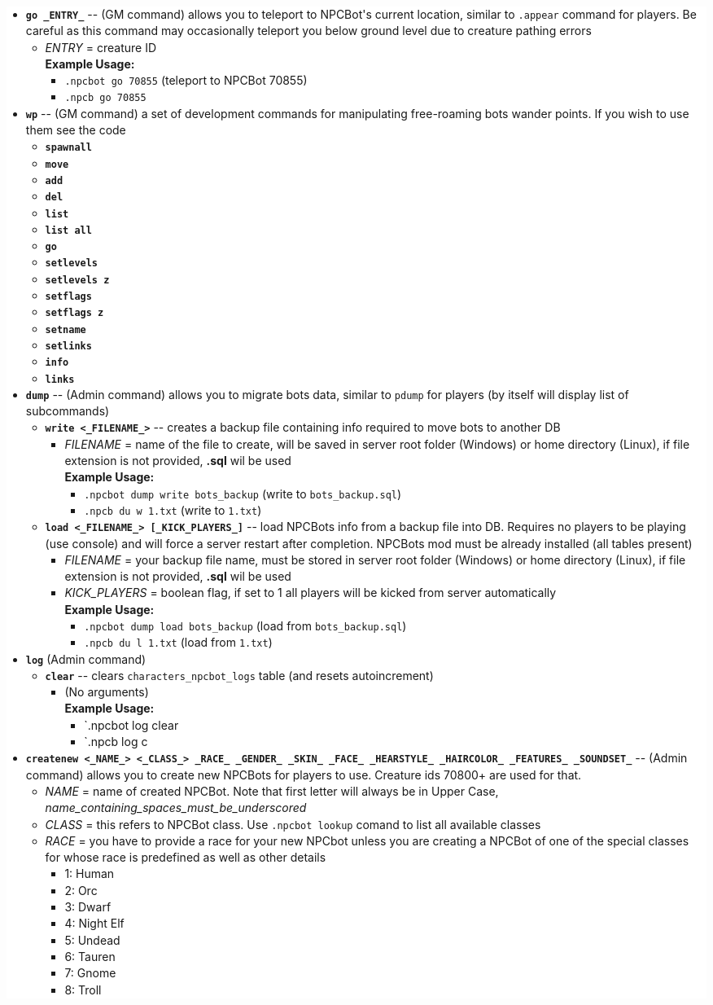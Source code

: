 - **`go _ENTRY_`** -- (GM command) allows you to teleport to NPCBot's current location, similar to `.appear` command for players. Be careful as this command may occasionally teleport you below ground level due to creature pathing errors  
    - _ENTRY_ = creature ID  
    **Example Usage:**  
        - `.npcbot go 70855` (teleport to NPCBot 70855)  
        - `.npcb go 70855`  
- **`wp`** -- (GM command) a set of development commands for manipulating free-roaming bots wander points. If you wish to use them see the code  
    - **`spawnall`**  
    - **`move`**  
    - **`add`**  
    - **`del`**  
    - **`list`**  
    - **`list all`**  
    - **`go`**  
    - **`setlevels`**  
    - **`setlevels z`**  
    - **`setflags`**  
    - **`setflags z`**  
    - **`setname`**  
    - **`setlinks`**  
    - **`info`**  
    - **`links`**  
- **`dump`** -- (Admin command) allows you to migrate bots data, similar to `pdump` for players (by itself will display list of subcommands)  
    - **`write <_FILENAME_>`** -- creates a backup file containing info required to move bots to another DB  
        - _FILENAME_ = name of the file to create, will be saved in server root folder (Windows) or home directory (Linux), if file extension is not provided, **.sql** wil be used  
        **Example Usage:**  
            - `.npcbot dump write bots_backup` (write to `bots_backup.sql`)  
            - `.npcb du w 1.txt` (write to `1.txt`)  
    - **`load <_FILENAME_> [_KICK_PLAYERS_]`** -- load NPCBots info from a backup file into DB. Requires no players to be playing (use console) and will force a server restart after completion. NPCBots mod must be already installed (all tables present)  
        - _FILENAME_ = your backup file name, must be stored in server root folder (Windows) or home directory (Linux), if file extension is not provided, **.sql** wil be used  
        - _KICK_PLAYERS_ = boolean flag, if set to 1 all players will be kicked from server automatically  
        **Example Usage:**  
            - `.npcbot dump load bots_backup` (load from `bots_backup.sql`)  
            - `.npcb du l 1.txt` (load from `1.txt`)  
- **`log`** (Admin command)  
    - **`clear`** -- clears `characters_npcbot_logs` table (and resets autoincrement)  
        - (No arguments)  
        **Example Usage:**  
            - `.npcbot log clear  
            - `.npcb log c  
- **`createnew <_NAME_> <_CLASS_> _RACE_ _GENDER_ _SKIN_ _FACE_ _HEARSTYLE_ _HAIRCOLOR_ _FEATURES_ _SOUNDSET_`** -- (Admin command) allows you to create new NPCBots for players to use. Creature ids 70800+ are used for that.  
    - _NAME_ = name of created NPCBot. Note that first letter will always be in Upper Case, *name_containing_spaces_must_be_underscored*  
    - _CLASS_ = this refers to NPCBot class. Use `.npcbot lookup` comand to list all available classes  
    - _RACE_ = you have to provide a race for your new NPCbot unless you are creating a NPCBot of one of the special classes for whose race is predefined as well as other details  
        - 1: Human  
        - 2: Orc  
        - 3: Dwarf  
        - 4: Night Elf  
        - 5: Undead  
        - 6: Tauren  
        - 7: Gnome  
        - 8: Troll  